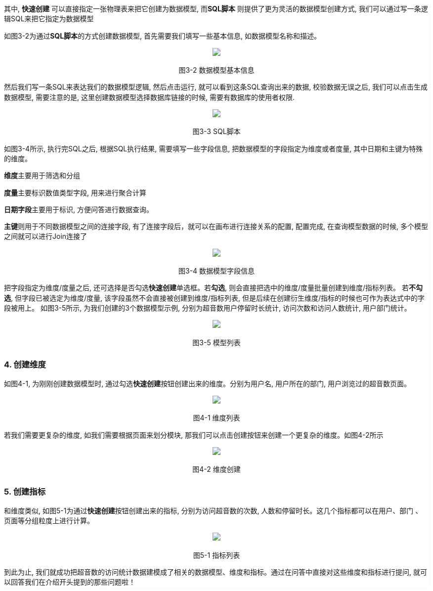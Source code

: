 其中, **快速创建** 可以直接指定一张物理表来把它创建为数据模型, 而**SQL脚本** 则提供了更为灵活的数据模型创建方式, 我们可以通过写一条逻辑SQL来把它指定为数据模型

如图3-2为通过**SQL脚本**的方式创建数据模型, 首先需要我们填写一些基本信息, 如数据模型名称和描述。
<div align="center" >
    <img src=https://github.com/tencentmusic/supersonic/assets/22031277/801f725b-05cb-4857-991c-a24047f75be3/>
    <p>图3-2 数据模型基本信息</p>
</div>

然后我们写一条SQL来表达我们的数据模型逻辑, 然后点击运行, 就可以看到这条SQL查询出来的数据, 校验数据无误之后, 我们可以点击生成数据模型, 需要注意的是, 这里创建数据模型选择数据库链接的时候, 需要有数据库的使用者权限.
<div align="center" >
    <img src=https://github.com/tencentmusic/supersonic/assets/22031277/51f74df4-1b66-4191-90c1-bb71a797c39d/>
    <p>图3-3 SQL脚本</p>
</div>

如图3-4所示, 执行完SQL之后, 根据SQL执行结果, 需要填写一些字段信息, 把数据模型的字段指定为维度或者度量, 其中日期和主键为特殊的维度。

**维度**主要用于筛选和分组

**度量**主要标识数值类型字段, 用来进行聚合计算

**日期字段**主要用于标识, 方便问答进行数据查询。

**主键**则用于不同数据模型之间的连接字段, 有了连接字段后，就可以在画布进行连接关系的配置, 配置完成, 在查询模型数据的时候, 多个模型之间就可以进行Join连接了

<div align="center" >
    <img src=https://github.com/tencentmusic/supersonic/assets/22031277/7f7e811c-b5a3-41c8-a779-ad31f6272847/>
    <p>图3-4 数据模型字段信息</p>
</div>

把字段指定为维度/度量之后, 还可选择是否勾选**快速创建**单选框。若**勾选**, 则会直接把选中的维度/度量批量创建到维度/指标列表。
若**不勾选**, 但字段已被选定为维度/度量, 该字段虽然不会直接被创建到维度/指标列表, 但是后续在创建衍生维度/指标的时候也可作为表达式中的字段被用上。
如图3-5所示, 为我们创建的3个数据模型示例, 分别为超音数用户停留时长统计, 访问次数和访问人数统计, 用户部门统计。
<div align="center" >
    <img src=https://github.com/tencentmusic/supersonic/assets/22031277/c29d4fae-da13-46ed-91b4-1b5af745ed9b/>
    <p>图3-5 模型列表</p>
</div>


### **4. 创建维度**
如图4-1, 为刚刚创建数据模型时, 通过勾选**快速创建**按钮创建出来的维度。分别为用户名, 用户所在的部门, 用户浏览过的超音数页面。
<div align="center" >
    <img src=https://github.com/tencentmusic/supersonic/assets/22031277/d962de44-4850-43a2-9c59-2f731b81a8de/>
    <p>图4-1 维度列表</p>
</div>

若我们需要更复杂的维度, 如我们需要根据页面来划分模块, 那我们可以点击创建按钮来创建一个更复杂的维度。如图4-2所示
<div align="center" >
    <img src=https://github.com/tencentmusic/supersonic/assets/22031277/0e3749e5-17de-4f94-9ffd-0d972ffd5518/>
    <p>图4-2 维度创建</p>
</div>

### **5. 创建指标**
和维度类似, 如图5-1为通过**快速创建**按钮创建出来的指标, 分别为访问超音数的次数, 人数和停留时长。这几个指标都可以在用户、部门 、页面等分组粒度上进行计算。
<div align="center" >
    <img src=https://github.com/tencentmusic/supersonic/assets/22031277/79c9b267-c3ae-43bb-8820-414481b1d326/>
    <p>图5-1 指标列表</p>
</div>


到此为止, 我们就成功把超音数的访问统计数据建模成了相关的数据模型、维度和指标。通过在问答中直接对这些维度和指标进行提问, 就可以回答我们在介绍开头提到的那些问题啦！
